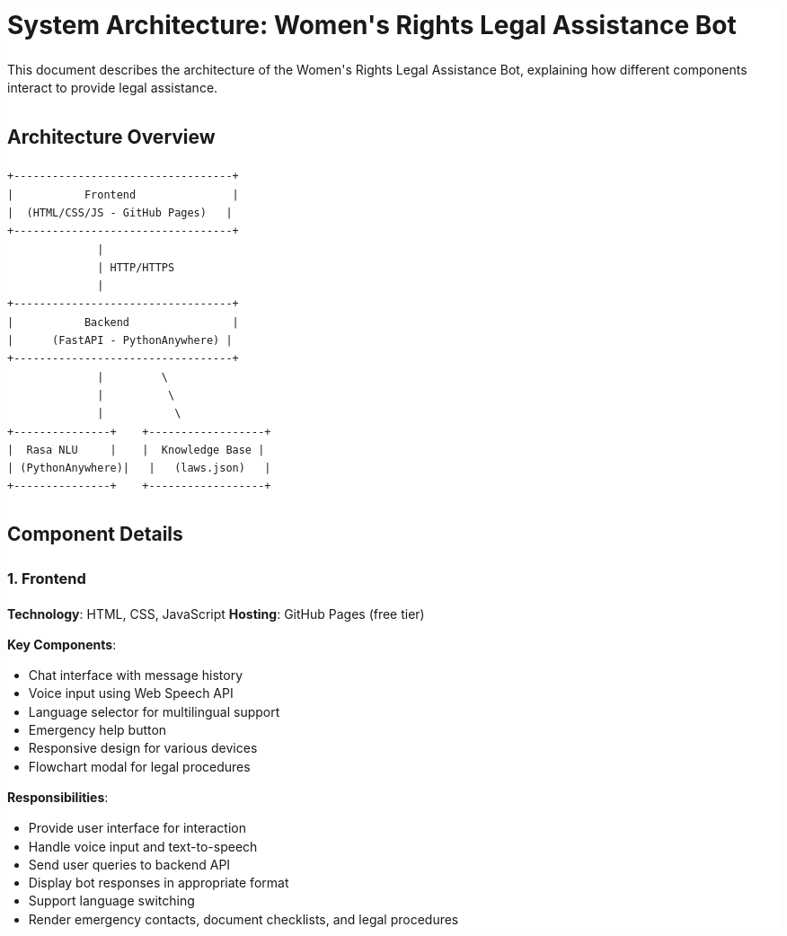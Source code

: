# System Architecture: Women's Rights Legal Assistance Bot

This document describes the architecture of the Women's Rights Legal Assistance Bot, explaining how different components interact to provide legal assistance.

## Architecture Overview

```
+----------------------------------+
|           Frontend               |
|  (HTML/CSS/JS - GitHub Pages)   |
+----------------------------------+
              |
              | HTTP/HTTPS
              |
+----------------------------------+
|           Backend                |
|      (FastAPI - PythonAnywhere) |
+----------------------------------+
              |         \
              |          \
              |           \
+---------------+    +------------------+
|  Rasa NLU     |    |  Knowledge Base |
| (PythonAnywhere)|   |   (laws.json)   |
+---------------+    +------------------+
```

## Component Details

### 1. Frontend

**Technology**: HTML, CSS, JavaScript
**Hosting**: GitHub Pages (free tier)

**Key Components**:
- Chat interface with message history
- Voice input using Web Speech API
- Language selector for multilingual support
- Emergency help button
- Responsive design for various devices
- Flowchart modal for legal procedures

**Responsibilities**:
- Provide user interface for interaction
- Handle voice input and text-to-speech
- Send user queries to backend API
- Display bot responses in appropriate format
- Support language switching
- Render emergency contacts, document checklists, and legal procedures
